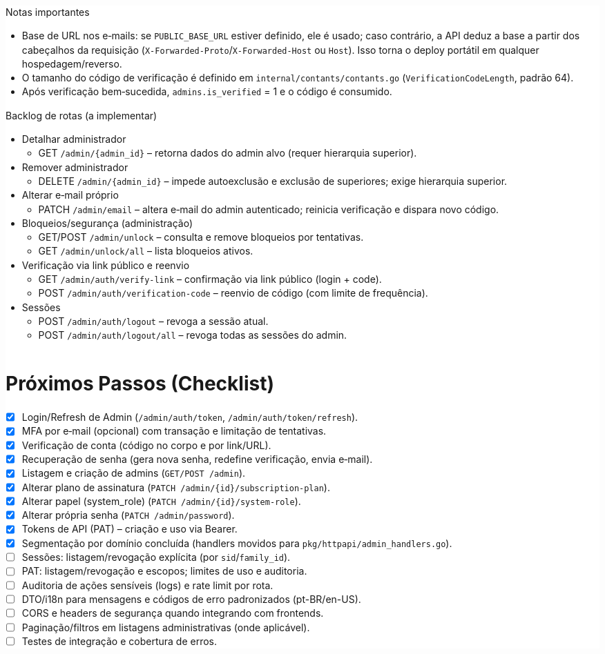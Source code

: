Notas importantes

- Base de URL nos e‑mails: se `PUBLIC_BASE_URL` estiver definido, ele é usado; caso contrário, a API deduz a base a partir dos cabeçalhos da requisição (`X-Forwarded-Proto`/`X-Forwarded-Host` ou `Host`). Isso torna o deploy portátil em qualquer hospedagem/reverso.
- O tamanho do código de verificação é definido em `internal/contants/contants.go` (`VerificationCodeLength`, padrão 64).
- Após verificação bem‑sucedida, `admins.is_verified` = 1 e o código é consumido.

Backlog de rotas (a implementar)

- Detalhar administrador
  - GET `/admin/{admin_id}` – retorna dados do admin alvo (requer hierarquia superior).
- Remover administrador
  - DELETE `/admin/{admin_id}` – impede autoexclusão e exclusão de superiores; exige hierarquia superior.
- Alterar e‑mail próprio
  - PATCH `/admin/email` – altera e‑mail do admin autenticado; reinicia verificação e dispara novo código.
- Bloqueios/segurança (administração)
  - GET/POST `/admin/unlock` – consulta e remove bloqueios por tentativas.
  - GET `/admin/unlock/all` – lista bloqueios ativos.
- Verificação via link público e reenvio
  - GET `/admin/auth/verify-link` – confirmação via link público (login + code).
  - POST `/admin/auth/verification-code` – reenvio de código (com limite de frequência).
- Sessões
  - POST `/admin/auth/logout` – revoga a sessão atual.
  - POST `/admin/auth/logout/all` – revoga todas as sessões do admin.


# Próximos Passos (Checklist)

- [x] Login/Refresh de Admin (`/admin/auth/token`, `/admin/auth/token/refresh`).
- [x] MFA por e‑mail (opcional) com transação e limitação de tentativas.
- [x] Verificação de conta (código no corpo e por link/URL).
- [x] Recuperação de senha (gera nova senha, redefine verificação, envia e‑mail).
- [x] Listagem e criação de admins (`GET/POST /admin`).
- [x] Alterar plano de assinatura (`PATCH /admin/{id}/subscription-plan`).
- [x] Alterar papel (system_role) (`PATCH /admin/{id}/system-role`).
- [x] Alterar própria senha (`PATCH /admin/password`).
- [x] Tokens de API (PAT) – criação e uso via Bearer.
- [x] Segmentação por domínio concluída (handlers movidos para `pkg/httpapi/admin_handlers.go`).
- [ ] Sessões: listagem/revogação explícita (por `sid`/`family_id`).
- [ ] PAT: listagem/revogação e escopos; limites de uso e auditoria.
- [ ] Auditoria de ações sensíveis (logs) e rate limit por rota.
- [ ] DTO/i18n para mensagens e códigos de erro padronizados (pt-BR/en-US).
- [ ] CORS e headers de segurança quando integrando com frontends.
- [ ] Paginação/filtros em listagens administrativas (onde aplicável).
- [ ] Testes de integração e cobertura de erros.
